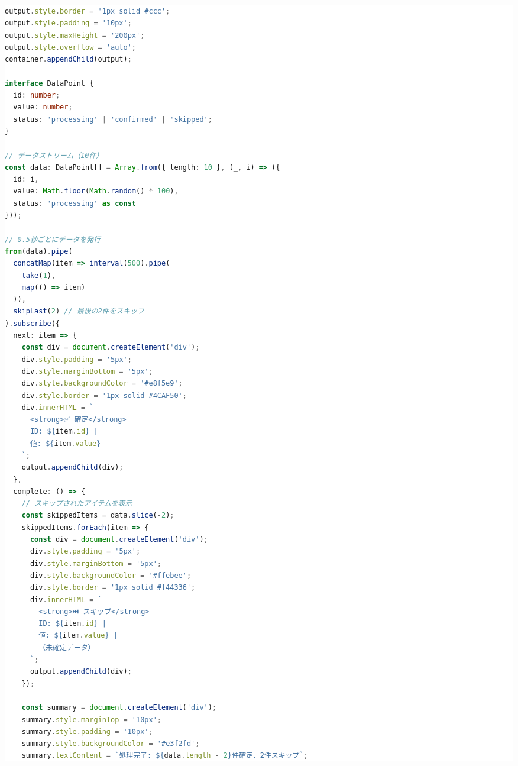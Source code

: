 ```ts
output.style.border = '1px solid #ccc';
output.style.padding = '10px';
output.style.maxHeight = '200px';
output.style.overflow = 'auto';
container.appendChild(output);

interface DataPoint {
  id: number;
  value: number;
  status: 'processing' | 'confirmed' | 'skipped';
}

// データストリーム（10件）
const data: DataPoint[] = Array.from({ length: 10 }, (_, i) => ({
  id: i,
  value: Math.floor(Math.random() * 100),
  status: 'processing' as const
}));

// 0.5秒ごとにデータを発行
from(data).pipe(
  concatMap(item => interval(500).pipe(
    take(1),
    map(() => item)
  )),
  skipLast(2) // 最後の2件をスキップ
).subscribe({
  next: item => {
    const div = document.createElement('div');
    div.style.padding = '5px';
    div.style.marginBottom = '5px';
    div.style.backgroundColor = '#e8f5e9';
    div.style.border = '1px solid #4CAF50';
    div.innerHTML = `
      <strong>✅ 確定</strong>
      ID: ${item.id} |
      値: ${item.value}
    `;
    output.appendChild(div);
  },
  complete: () => {
    // スキップされたアイテムを表示
    const skippedItems = data.slice(-2);
    skippedItems.forEach(item => {
      const div = document.createElement('div');
      div.style.padding = '5px';
      div.style.marginBottom = '5px';
      div.style.backgroundColor = '#ffebee';
      div.style.border = '1px solid #f44336';
      div.innerHTML = `
        <strong>⏭️ スキップ</strong>
        ID: ${item.id} |
        値: ${item.value} |
        （未確定データ）
      `;
      output.appendChild(div);
    });

    const summary = document.createElement('div');
    summary.style.marginTop = '10px';
    summary.style.padding = '10px';
    summary.style.backgroundColor = '#e3f2fd';
    summary.textContent = `処理完了: ${data.length - 2}件確定、2件スキップ`;
```
